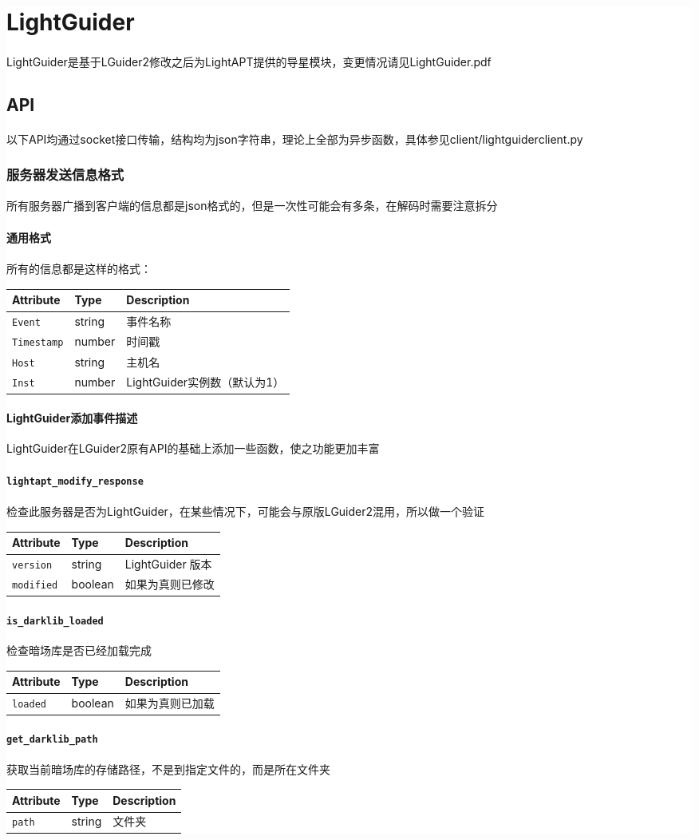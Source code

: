 LightGuider
===========

LightGuider是基于LGuider2修改之后为LightAPT提供的导星模块，变更情况请见LightGuider.pdf

## API 

以下API均通过socket接口传输，结构均为json字符串，理论上全部为异步函数，具体参见client/lightguiderclient.py

### 服务器发送信息格式 ###

所有服务器广播到客户端的信息都是json格式的，但是一次性可能会有多条，在解码时需要注意拆分

#### 通用格式 ####

所有的信息都是这样的格式：

| Attribute | Type | Description |
|:----------|:-----|:------------|
|`Event`    | string | 事件名称 |
| `Timestamp` | number | 时间戳 |
| `Host`    | string | 主机名 |
| `Inst`    | number | LightGuider实例数（默认为1） |

#### LightGuider添加事件描述 ####

LightGuider在LGuider2原有API的基础上添加一些函数，使之功能更加丰富

#### `lightapt_modify_response` ####

检查此服务器是否为LightGuider，在某些情况下，可能会与原版LGuider2混用，所以做一个验证

| Attribute | Type | Description |
|:----------|:-----|:------------|
| `version` | string | LightGuider 版本 |
| `modified` | boolean | 如果为真则已修改 |

#### `is_darklib_loaded` ####

检查暗场库是否已经加载完成

| Attribute | Type | Description |
|:----------|:-----|:------------|
| `loaded` | boolean | 如果为真则已加载 |

#### `get_darklib_path` ####

获取当前暗场库的存储路径，不是到指定文件的，而是所在文件夹

| Attribute | Type | Description |
|:----------|:-----|:------------|
| `path` | string | 文件夹 |
